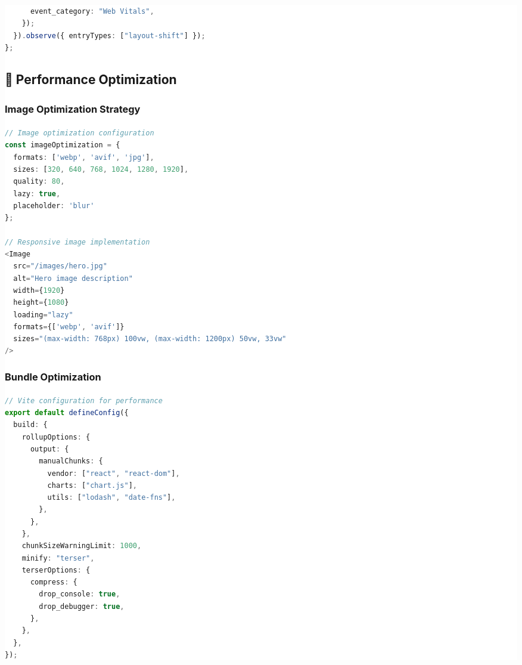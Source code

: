 ```typescript
      event_category: "Web Vitals",
    });
  }).observe({ entryTypes: ["layout-shift"] });
};
```

## 🚀 Performance Optimization

### **Image Optimization Strategy**

```typescript
// Image optimization configuration
const imageOptimization = {
  formats: ['webp', 'avif', 'jpg'],
  sizes: [320, 640, 768, 1024, 1280, 1920],
  quality: 80,
  lazy: true,
  placeholder: 'blur'
};

// Responsive image implementation
<Image
  src="/images/hero.jpg"
  alt="Hero image description"
  width={1920}
  height={1080}
  loading="lazy"
  formats={['webp', 'avif']}
  sizes="(max-width: 768px) 100vw, (max-width: 1200px) 50vw, 33vw"
/>
```

### **Bundle Optimization**

```typescript
// Vite configuration for performance
export default defineConfig({
  build: {
    rollupOptions: {
      output: {
        manualChunks: {
          vendor: ["react", "react-dom"],
          charts: ["chart.js"],
          utils: ["lodash", "date-fns"],
        },
      },
    },
    chunkSizeWarningLimit: 1000,
    minify: "terser",
    terserOptions: {
      compress: {
        drop_console: true,
        drop_debugger: true,
      },
    },
  },
});
```
